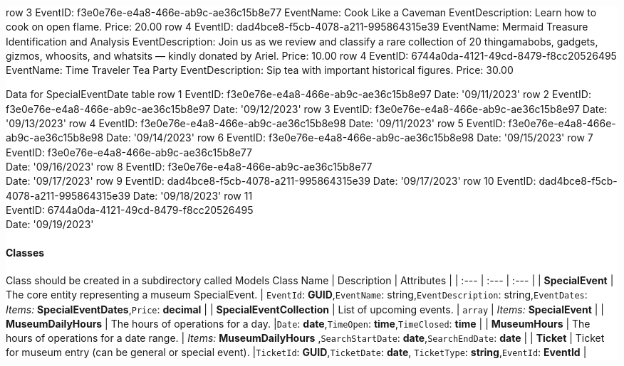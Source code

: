 row 3
	EventID: f3e0e76e-e4a8-466e-ab9c-ae36c15b8e77
    EventName: Cook Like a Caveman
    EventDescription: Learn how to cook on open flame.
	Price: 20.00 
row 4
	EventID: dad4bce8-f5cb-4078-a211-995864315e39
    EventName: Mermaid Treasure Identification and Analysis
    EventDescription: Join us as we review and classify a rare collection of 20 thingamabobs, gadgets, gizmos, whoosits, and whatsits — kindly donated by Ariel.
	Price: 10.00 
row 4
	EventID: 6744a0da-4121-49cd-8479-f8cc20526495
    EventName: Time Traveler Tea Party
    EventDescription: Sip tea with important historical figures.
	Price: 30.00 
	

Data for SpecialEventDate table
row 1
	EventID: f3e0e76e-e4a8-466e-ab9c-ae36c15b8e97
	Date: '09/11/2023'
row 2
	EventID: f3e0e76e-e4a8-466e-ab9c-ae36c15b8e97
	Date: '09/12/2023'
row 3
	EventID: f3e0e76e-e4a8-466e-ab9c-ae36c15b8e97
	Date: '09/13/2023'
row 4
	EventID: f3e0e76e-e4a8-466e-ab9c-ae36c15b8e98
	Date: '09/11/2023'
row 5
	EventID: f3e0e76e-e4a8-466e-ab9c-ae36c15b8e98
	Date: '09/14/2023'
row 6
	EventID: f3e0e76e-e4a8-466e-ab9c-ae36c15b8e98
	Date: '09/15/2023'
row 7
	EventID: f3e0e76e-e4a8-466e-ab9c-ae36c15b8e77	
	Date: '09/16/2023'
row 8
	EventID: f3e0e76e-e4a8-466e-ab9c-ae36c15b8e77	
	Date: '09/17/2023'
row 9
	EventID: dad4bce8-f5cb-4078-a211-995864315e39
	Date: '09/17/2023'
row 10
	EventID: dad4bce8-f5cb-4078-a211-995864315e39
	Date: '09/18/2023'
row 11	
	EventID: 6744a0da-4121-49cd-8479-f8cc20526495	
	Date: '09/19/2023'
#### **Classes**
Class should be created in a subdirectory called Models
 Class Name | Description | Attributes |
| :--- | :--- | :--- |
| **SpecialEvent** | The core entity representing a museum SpecialEvent. | `EventId`: **GUID**,`EventName`: string,`EventDescription`: string,`EventDates`: *Items:* **SpecialEventDates**,`Price`: **decimal** |
| **SpecialEventCollection** | List of upcoming events. | `array` | *Items:* **SpecialEvent** |
| **MuseumDailyHours** | The hours of operations for a day. |`Date`: **date**,`TimeOpen`: **time**,`TimeClosed`: **time** |
| **MuseumHours** | The hours of operations for a date range. | *Items:* **MuseumDailyHours** ,`SearchStartDate`: **date**,`SearchEndDate`: **date** |
| **Ticket** | Ticket for museum entry (can be general or special event). |`TicketId`: **GUID**,`TicketDate`: **date**, `TicketType`: **string**,`EventId`: **EventId** |